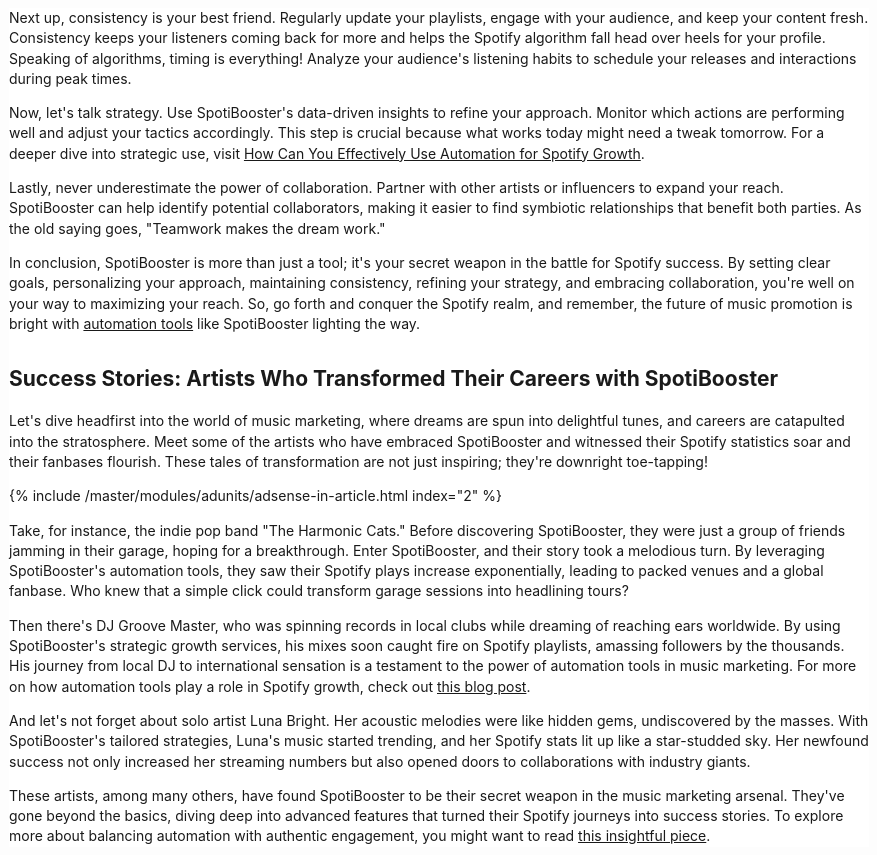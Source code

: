 Next up, consistency is your best friend. Regularly update your playlists, engage with your audience, and keep your content fresh. Consistency keeps your listeners coming back for more and helps the Spotify algorithm fall head over heels for your profile. Speaking of algorithms, timing is everything! Analyze your audience's listening habits to schedule your releases and interactions during peak times.

Now, let's talk strategy. Use SpotiBooster's data-driven insights to refine your approach. Monitor which actions are performing well and adjust your tactics accordingly. This step is crucial because what works today might need a tweak tomorrow. For a deeper dive into strategic use, visit [How Can You Effectively Use Automation for Spotify Growth](https://spotibooster.com/blog/how-can-you-effectively-use-automation-for-spotify-growth).

Lastly, never underestimate the power of collaboration. Partner with other artists or influencers to expand your reach. SpotiBooster can help identify potential collaborators, making it easier to find symbiotic relationships that benefit both parties. As the old saying goes, "Teamwork makes the dream work."

In conclusion, SpotiBooster is more than just a tool; it's your secret weapon in the battle for Spotify success. By setting clear goals, personalizing your approach, maintaining consistency, refining your strategy, and embracing collaboration, you're well on your way to maximizing your reach. So, go forth and conquer the Spotify realm, and remember, the future of music promotion is bright with [automation tools](https://spotibooster.com/blog/the-future-of-music-promotion-how-automation-tools-are-changing-the-game) like SpotiBooster lighting the way.

## Success Stories: Artists Who Transformed Their Careers with SpotiBooster

Let's dive headfirst into the world of music marketing, where dreams are spun into delightful tunes, and careers are catapulted into the stratosphere. Meet some of the artists who have embraced SpotiBooster and witnessed their Spotify statistics soar and their fanbases flourish. These tales of transformation are not just inspiring; they're downright toe-tapping!

{% include /master/modules/adunits/adsense-in-article.html index="2" %}

Take, for instance, the indie pop band "The Harmonic Cats." Before discovering SpotiBooster, they were just a group of friends jamming in their garage, hoping for a breakthrough. Enter SpotiBooster, and their story took a melodious turn. By leveraging SpotiBooster's automation tools, they saw their Spotify plays increase exponentially, leading to packed venues and a global fanbase. Who knew that a simple click could transform garage sessions into headlining tours?

Then there's DJ Groove Master, who was spinning records in local clubs while dreaming of reaching ears worldwide. By using SpotiBooster's strategic growth services, his mixes soon caught fire on Spotify playlists, amassing followers by the thousands. His journey from local DJ to international sensation is a testament to the power of automation tools in music marketing. For more on how automation tools play a role in Spotify growth, check out [this blog post](https://spotibooster.com/blog/navigating-spotify-growth-the-role-of-automation-tools-in-2024).

And let's not forget about solo artist Luna Bright. Her acoustic melodies were like hidden gems, undiscovered by the masses. With SpotiBooster's tailored strategies, Luna's music started trending, and her Spotify stats lit up like a star-studded sky. Her newfound success not only increased her streaming numbers but also opened doors to collaborations with industry giants.

These artists, among many others, have found SpotiBooster to be their secret weapon in the music marketing arsenal. They've gone beyond the basics, diving deep into advanced features that turned their Spotify journeys into success stories. To explore more about balancing automation with authentic engagement, you might want to read [this insightful piece](https://spotibooster.com/blog/spotify-growth-strategies-balancing-automation-with-authentic-engagement).
